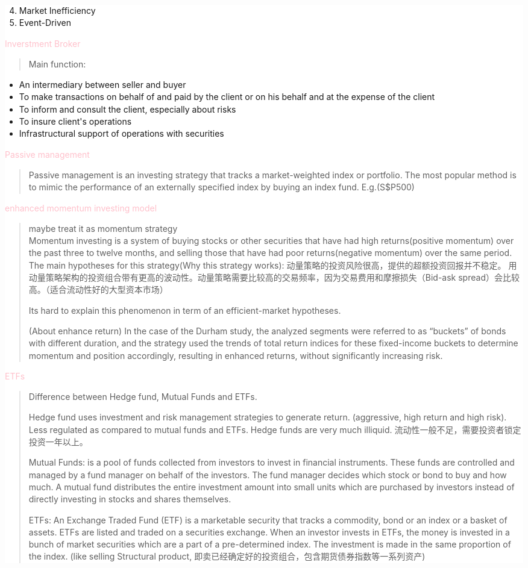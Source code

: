 4. Market Inefficiency
5. Event-Driven

<span id="2" style="color:pink">Inverstment Broker</span>  
> Main function:    
- An intermediary between seller and buyer  
- To make transactions on behalf of and paid by the client   or on his behalf and at the expense of the client  
- To inform and consult the client, especially about risks  
- To insure client's operations     
- Infrastructural support of operations with securities


<span id='3' style="color:pink">Passive management</Span>
> Passive management is an investing strategy that tracks a market-weighted index or portfolio. The most popular method is to mimic the performance of an externally specified index by buying an index fund. E.g.(S$P500)

<span id='4' style="color:pink">enhanced momentum investing model</span>
> maybe treat it as momentum strategy   
> Momentum investing is a system of buying stocks or other securities that have had high returns(positive momentum) over the past three to twelve months, and selling those that have had poor returns(negative momentum) over the same period.   
> The main hypotheses for this strategy(Why this strategy works):
> 动量策略的投资风险很高，提供的超额投资回报并不稳定。 用动量策略架构的投资组合带有更高的波动性。动量策略需要比较高的交易频率，因为交易费用和摩擦损失（Bid-ask spread）会比较高。（适合流动性好的大型资本市场）
>
> Its hard to explain this phenomenon in term of an efficient-market hypotheses.
>
> (About enhance return) In the case of the Durham study, the analyzed segments
were referred to as “buckets” of bonds with different
duration, and the strategy used the trends of total return
indices for these fixed-income buckets to determine
momentum and position accordingly, resulting in
enhanced returns, without significantly increasing risk.

<span id='5' style="color:pink">ETFs</span>
> Difference between Hedge fund, Mutual Funds and ETFs.
>   
> Hedge fund uses investment and risk management strategies to generate return. (aggressive, high return and high risk). Less regulated as compared to mutual funds and ETFs. Hedge funds are very much illiquid. 流动性一般不足，需要投资者锁定投资一年以上。    
>
> Mutual Funds: is a pool of funds collected from investors to invest in financial instruments. These funds are controlled and managed by a fund manager on behalf of the investors. The fund manager decides which stock or bond to buy and how much. A mutual fund distributes the entire investment amount into small units which are purchased by investors instead of directly investing in stocks and shares themselves.
>
> ETFs: An Exchange Traded Fund (ETF) is a marketable security that tracks a commodity, bond or an index or a basket of assets. ETFs are listed and traded on a securities exchange. When an investor invests in ETFs, the money is invested in a bunch of market securities which are a part of a pre-determined index. The investment is made in the same proportion of the index.
(like selling Structural product, 即卖已经确定好的投资组合，包含期货债券指数等一系列资产)
